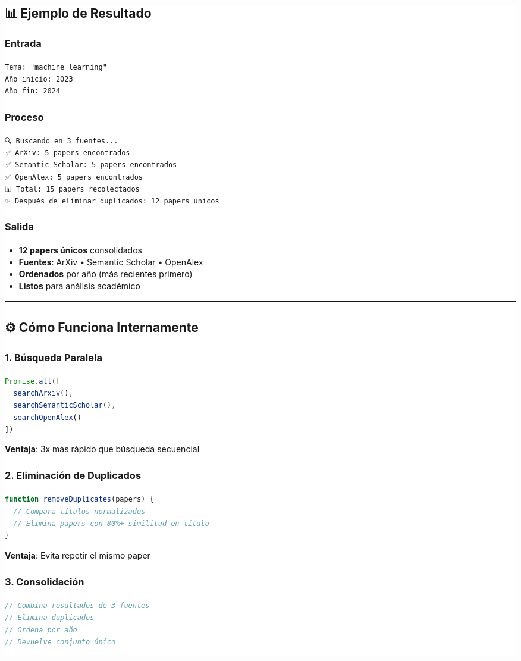 
## 📊 Ejemplo de Resultado

### Entrada
```
Tema: "machine learning"
Año inicio: 2023
Año fin: 2024
```

### Proceso
```
🔍 Buscando en 3 fuentes...
✅ ArXiv: 5 papers encontrados
✅ Semantic Scholar: 5 papers encontrados  
✅ OpenAlex: 5 papers encontrados
📊 Total: 15 papers recolectados
✨ Después de eliminar duplicados: 12 papers únicos
```

### Salida
- **12 papers únicos** consolidados
- **Fuentes**: ArXiv • Semantic Scholar • OpenAlex
- **Ordenados** por año (más recientes primero)
- **Listos** para análisis académico

---

## ⚙️ Cómo Funciona Internamente

### 1. **Búsqueda Paralela**
```javascript
Promise.all([
  searchArxiv(),
  searchSemanticScholar(),
  searchOpenAlex()
])
```
**Ventaja**: 3x más rápido que búsqueda secuencial

### 2. **Eliminación de Duplicados**
```javascript
function removeDuplicates(papers) {
  // Compara títulos normalizados
  // Elimina papers con 80%+ similitud en título
}
```
**Ventaja**: Evita repetir el mismo paper

### 3. **Consolidación**
```javascript
// Combina resultados de 3 fuentes
// Elimina duplicados
// Ordena por año
// Devuelve conjunto único
```

---